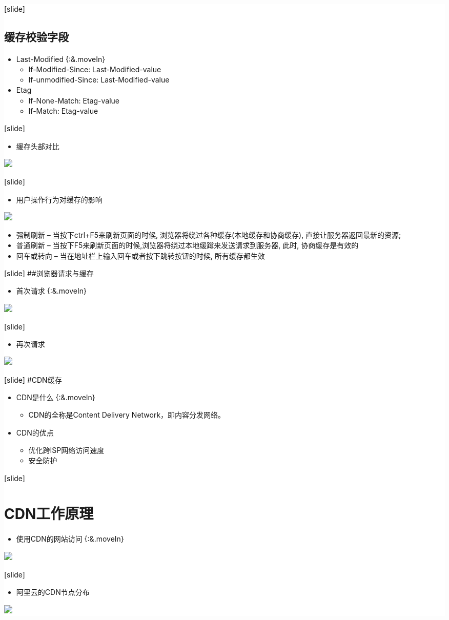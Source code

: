 [slide]
## 缓存校验字段
+ Last-Modified {:&.moveIn}
	+ If-Modified-Since: Last-Modified-value
	+ If-unmodified-Since: Last-Modified-value
+ Etag
    + If-None-Match: Etag-value
    + If-Match: Etag-value

[slide]
+ 缓存头部对比
<img src='/img/httpCache/diff_cache_header.png'>

[slide]
+ 用户操作行为对缓存的影响
<img src='/img/httpCache/user_action_cache.png'>

+ 强制刷新 – 当按下ctrl+F5来刷新页面的时候, 浏览器将绕过各种缓存(本地缓存和协商缓存), 直接让服务器返回最新的资源;
+ 普通刷新 – 当按下F5来刷新页面的时候,浏览器将绕过本地缓蹲来发送请求到服务器, 此时, 协商缓存是有效的
+ 回车或转向 – 当在地址栏上输入回车或者按下跳转按钮的时候, 所有缓存都生效

[slide]
##浏览器请求与缓存
+ 首次请求 {:&.moveIn}
<div>
    <img src='/img/httpCache/browser_first_request.png'>
</div>

[slide]
+ 再次请求
<div>
    <img src='/img/httpCache/browser_request_again.png'>
</div>

[slide]
#CDN缓存

+ CDN是什么 {:&.moveIn}
    + CDN的全称是Content Delivery Network，即内容分发网络。

+ CDN的优点
    + 优化跨ISP网络访问速度
    + 安全防护
	
[slide]
# CDN工作原理
+ 使用CDN的网站访问 {:&.moveIn}
<img src='/img/cdn/aliyun_cdn_workflow.png'>

[slide]
+ 阿里云的CDN节点分布
<img src='/img/cdn/aliyun_cdn_node.jpg'>
